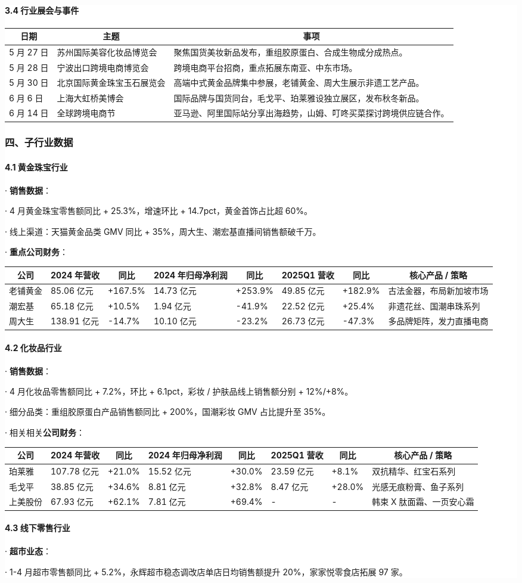 #### **3.4 行业展会与事件**

| **日期** | **主题** | **事项** |
| --- | --- | --- |
| 5 月 27 日 | 苏州国际美容化妆品博览会 | 聚焦国货美妆新品发布，重组胶原蛋白、合成生物成分成热点。 |
| 5 月 28 日 | 宁波出口跨境电商博览会 | 跨境电商平台招商，重点拓展东南亚、中东市场。 |
| 5 月 30 日 | 北京国际黄金珠宝玉石展览会 | 高端中式黄金品牌集中参展，老铺黄金、周大生展示非遗工艺产品。 |
| 6 月 6 日 | 上海大虹桥美博会 | 国际品牌与国货同台，毛戈平、珀莱雅设独立展区，发布秋冬新品。 |
| 6 月 14 日 | 全球跨境电商节 | 亚马逊、阿里国际站分享出海趋势，山姆、叮咚买菜探讨跨境供应链合作。 |

### **四、子行业数据**

#### **4.1 黄金珠宝行业**

· **销售数据**：

· 4 月黄金珠宝零售额同比 + 25.3%，增速环比 + 14.7pct，黄金首饰占比超 60%。

· 线上渠道：天猫黄金品类 GMV 同比 + 35%，周大生、潮宏基直播间销售额破千万。

· **重点公司财务**：

| **公司** | **2024 年营收** | **同比** | **2024 年归母净利润** | **同比** | **2025Q1 营收** | **同比** | **核心产品 / 策略** |
| --- | --- | --- | --- | --- | --- | --- | --- |
| 老铺黄金 | 85.06 亿元 | +167.5% | 14.73 亿元 | +253.9% | 49.85 亿元 | +182.9% | 古法金器，布局新加坡市场 |
| 潮宏基 | 65.18 亿元 | +10.5% | 1.94 亿元 | -41.9% | 22.52 亿元 | +25.4% | 非遗花丝、国潮串珠系列 |
| 周大生 | 138.91 亿元 | -14.7% | 10.10 亿元 | -23.2% | 26.73 亿元 | -47.3% | 多品牌矩阵，发力直播电商 |

#### **4.2 化妆品行业**

· **销售数据**：

· 4 月化妆品零售额同比 + 7.2%，环比 + 6.1pct，彩妆 / 护肤品线上销售额分别 + 12%/+8%。

· 细分品类：重组胶原蛋白产品销售额同比 + 200%，国潮彩妆 GMV 占比提升至 35%。

· 相关相关**公司财务**：

| **公司** | **2024 年营收** | **同比** | **2024 年归母净利润** | **同比** | **2025Q1 营收** | **同比** | **核心产品 / 策略** |
| --- | --- | --- | --- | --- | --- | --- | --- |
| 珀莱雅 | 107.78 亿元 | +21.0% | 15.52 亿元 | +30.0% | 23.59 亿元 | +8.1% | 双抗精华、红宝石系列 |
| 毛戈平 | 38.85 亿元 | +34.6% | 8.81 亿元 | +32.8% | 8.47 亿元 | +28.0% | 光感无痕粉膏、鱼子系列 |
| 上美股份 | 67.93 亿元 | +62.1% | 7.81 亿元 | +69.4% | - | - | 韩束 X 肽面霜、一页安心霜 |

#### **4.3 线下零售行业**

· **超市业态**：

· 1-4 月超市零售额同比 + 5.2%，永辉超市稳态调改店单店日均销售额提升 20%，家家悦零食店拓展 97 家。
